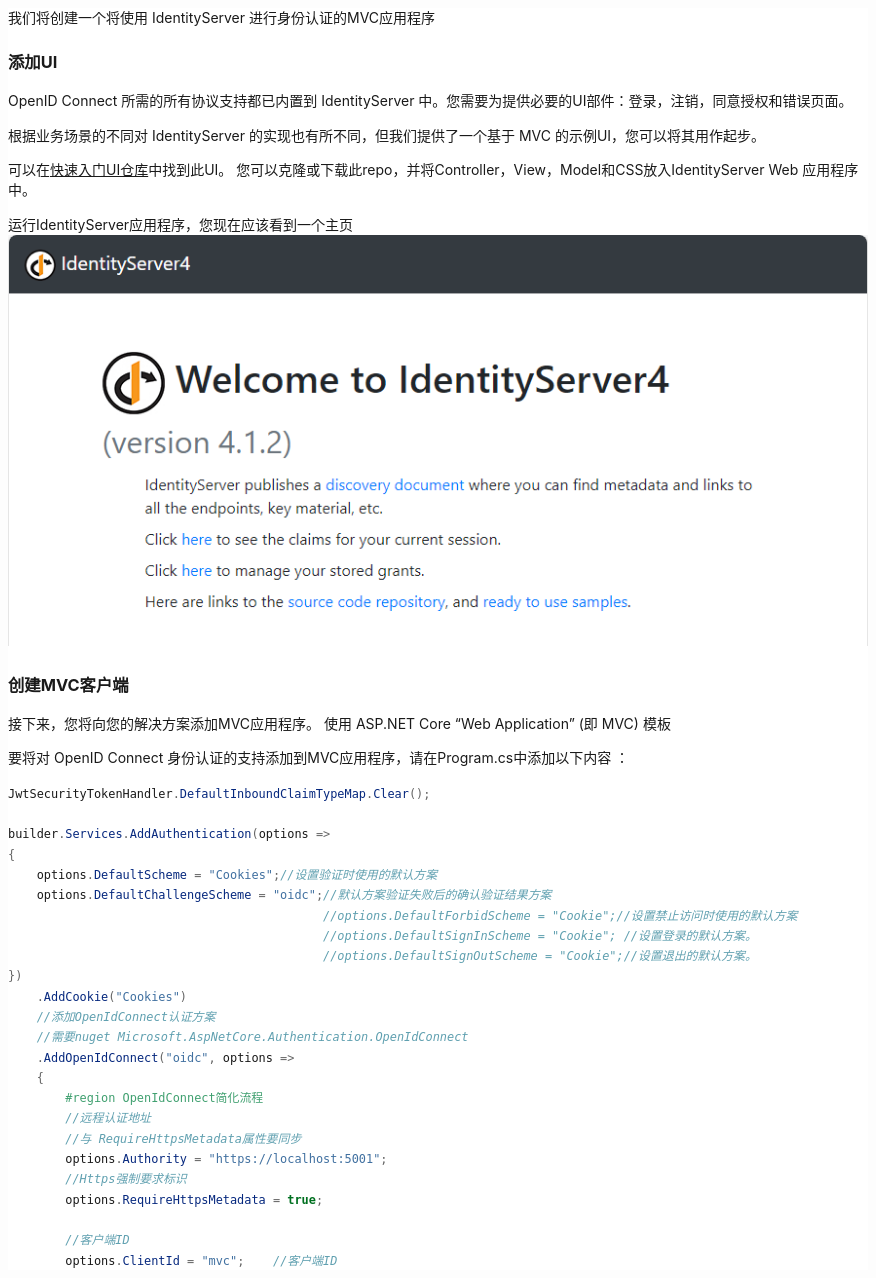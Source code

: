 我们将创建一个将使用 IdentityServer 进行身份认证的MVC应用程序

### 添加UI

OpenID Connect 所需的所有协议支持都已内置到 IdentityServer 中。您需要为提供必要的UI部件：登录，注销，同意授权和错误页面。

根据业务场景的不同对 IdentityServer 的实现也有所不同，但我们提供了一个基于 MVC 的示例UI，您可以将其用作起步。

可以在[快速入门UI仓库](https://github.com/IdentityServer/IdentityServer4.Quickstart.UI/)中找到此UI。 您可以克隆或下载此repo，并将Controller，View，Model和CSS放入IdentityServer Web 应用程序中。

运行IdentityServer应用程序，您现在应该看到一个主页![image-20240108184523026](images/2_快速入门/image-20240108184523026.png)

### 创建MVC客户端

接下来，您将向您的解决方案添加MVC应用程序。 使用 ASP.NET Core “Web Application” (即 MVC) 模板

要将对 OpenID Connect 身份认证的支持添加到MVC应用程序，请在Program.cs中添加以下内容 ：

```C#
JwtSecurityTokenHandler.DefaultInboundClaimTypeMap.Clear();

builder.Services.AddAuthentication(options =>
{
    options.DefaultScheme = "Cookies";//设置验证时使用的默认方案
    options.DefaultChallengeScheme = "oidc";//默认方案验证失败后的确认验证结果方案
                                            //options.DefaultForbidScheme = "Cookie";//设置禁止访问时使用的默认方案
                                            //options.DefaultSignInScheme = "Cookie"; //设置登录的默认方案。
                                            //options.DefaultSignOutScheme = "Cookie";//设置退出的默认方案。
})
    .AddCookie("Cookies")
    //添加OpenIdConnect认证方案
    //需要nuget Microsoft.AspNetCore.Authentication.OpenIdConnect
    .AddOpenIdConnect("oidc", options =>
    {
        #region OpenIdConnect简化流程
        //远程认证地址
        //与 RequireHttpsMetadata属性要同步
        options.Authority = "https://localhost:5001";
        //Https强制要求标识
        options.RequireHttpsMetadata = true;

        //客户端ID
        options.ClientId = "mvc";    //客户端ID
```